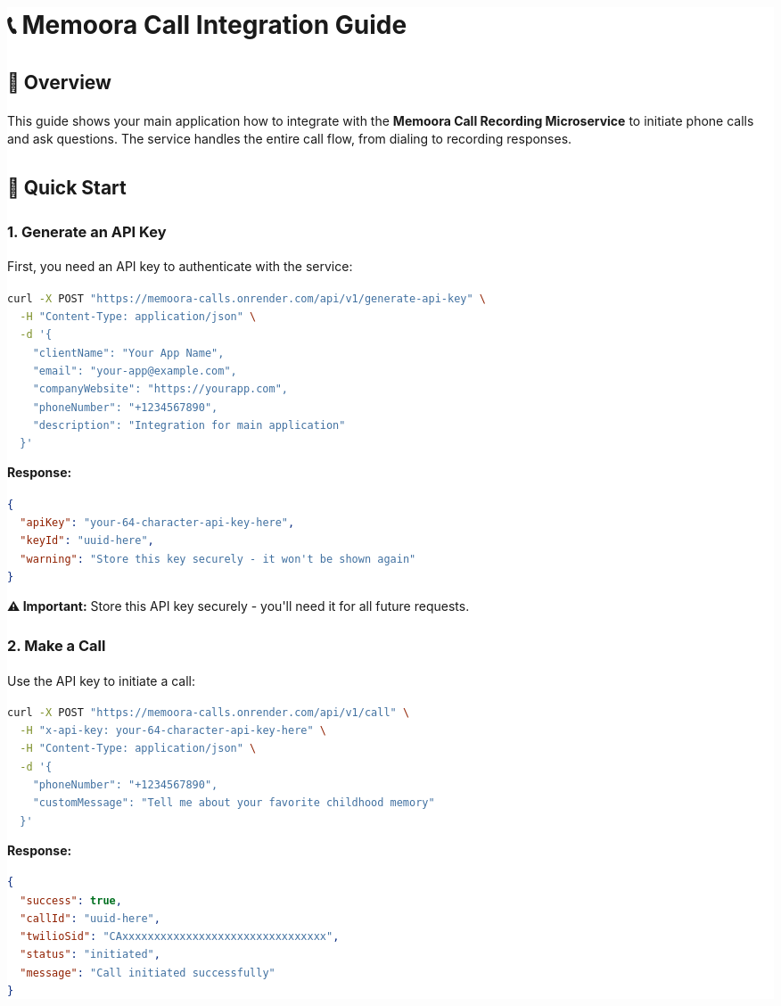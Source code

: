 # 📞 Memoora Call Integration Guide

## 🎯 Overview

This guide shows your main application how to integrate with the **Memoora Call Recording Microservice** to initiate phone calls and ask questions. The service handles the entire call flow, from dialing to recording responses.

## 🚀 Quick Start

### 1. Generate an API Key

First, you need an API key to authenticate with the service:

```bash
curl -X POST "https://memoora-calls.onrender.com/api/v1/generate-api-key" \
  -H "Content-Type: application/json" \
  -d '{
    "clientName": "Your App Name",
    "email": "your-app@example.com",
    "companyWebsite": "https://yourapp.com",
    "phoneNumber": "+1234567890",
    "description": "Integration for main application"
  }'
```

**Response:**
```json
{
  "apiKey": "your-64-character-api-key-here",
  "keyId": "uuid-here",
  "warning": "Store this key securely - it won't be shown again"
}
```

**⚠️ Important:** Store this API key securely - you'll need it for all future requests.

### 2. Make a Call

Use the API key to initiate a call:

```bash
curl -X POST "https://memoora-calls.onrender.com/api/v1/call" \
  -H "x-api-key: your-64-character-api-key-here" \
  -H "Content-Type: application/json" \
  -d '{
    "phoneNumber": "+1234567890",
    "customMessage": "Tell me about your favorite childhood memory"
  }'
```

**Response:**
```json
{
  "success": true,
  "callId": "uuid-here",
  "twilioSid": "CAxxxxxxxxxxxxxxxxxxxxxxxxxxxxxxxx",
  "status": "initiated",
  "message": "Call initiated successfully"
}
```
